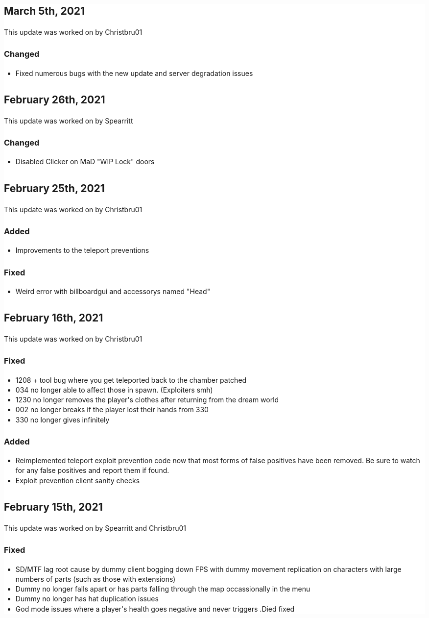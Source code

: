 ## March 5th, 2021
This update was worked on by Christbru01

### Changed
- Fixed numerous bugs with the new update and server degradation issues

## February 26th, 2021
This update was worked on by Spearritt

### Changed

- Disabled Clicker on MaD "WIP Lock" doors

## February 25th, 2021
This update was worked on by Christbru01

### Added
- Improvements to the teleport preventions

### Fixed
- Weird error with billboardgui and accessorys named "Head"

## February 16th, 2021
This update was worked on by Christbru01

### Fixed
- 1208 + tool bug where you get teleported back to the chamber patched
- 034 no longer able to affect those in spawn. (Exploiters smh)
- 1230 no longer removes the player's clothes after returning from the dream world
- 002 no longer breaks if the player lost their hands from 330
- 330 no longer gives infinitely

### Added
- Reimplemented teleport exploit prevention code now that most forms of false positives have been removed. Be sure to watch for any false positives and report them if found.
- Exploit prevention client sanity checks

## February 15th, 2021
This update was worked on by Spearritt and Christbru01

### Fixed

- SD/MTF lag root cause by dummy client bogging down FPS with dummy movement replication on characters with large numbers of parts (such as those with extensions)
- Dummy no longer falls apart or has parts falling through the map occassionally in the menu
- Dummy no longer has hat duplication issues
- God mode issues where a player's health goes negative and never triggers .Died fixed
